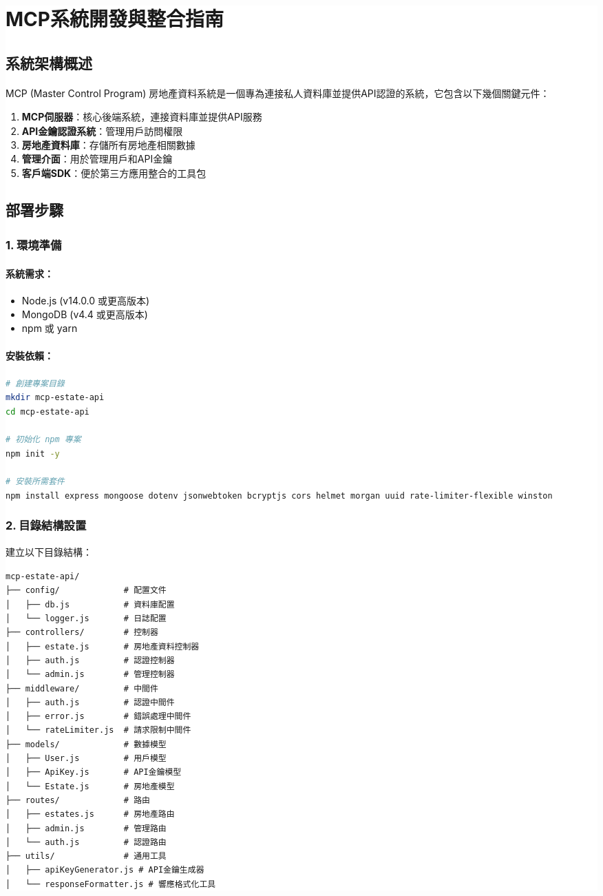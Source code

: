 # MCP系統開發與整合指南

## 系統架構概述

MCP (Master Control Program) 房地產資料系統是一個專為連接私人資料庫並提供API認證的系統，它包含以下幾個關鍵元件：

1. **MCP伺服器**：核心後端系統，連接資料庫並提供API服務
2. **API金鑰認證系統**：管理用戶訪問權限
3. **房地產資料庫**：存儲所有房地產相關數據
4. **管理介面**：用於管理用戶和API金鑰
5. **客戶端SDK**：便於第三方應用整合的工具包

## 部署步驟

### 1. 環境準備

#### 系統需求：
- Node.js (v14.0.0 或更高版本)
- MongoDB (v4.4 或更高版本)
- npm 或 yarn

#### 安裝依賴：
```bash
# 創建專案目錄
mkdir mcp-estate-api
cd mcp-estate-api

# 初始化 npm 專案
npm init -y

# 安裝所需套件
npm install express mongoose dotenv jsonwebtoken bcryptjs cors helmet morgan uuid rate-limiter-flexible winston
```

### 2. 目錄結構設置

建立以下目錄結構：

```
mcp-estate-api/
├── config/             # 配置文件
│   ├── db.js           # 資料庫配置
│   └── logger.js       # 日誌配置
├── controllers/        # 控制器
│   ├── estate.js       # 房地產資料控制器
│   ├── auth.js         # 認證控制器
│   └── admin.js        # 管理控制器
├── middleware/         # 中間件
│   ├── auth.js         # 認證中間件
│   ├── error.js        # 錯誤處理中間件
│   └── rateLimiter.js  # 請求限制中間件
├── models/             # 數據模型
│   ├── User.js         # 用戶模型
│   ├── ApiKey.js       # API金鑰模型
│   └── Estate.js       # 房地產模型
├── routes/             # 路由
│   ├── estates.js      # 房地產路由
│   ├── admin.js        # 管理路由
│   └── auth.js         # 認證路由
├── utils/              # 通用工具
│   ├── apiKeyGenerator.js # API金鑰生成器
│   └── responseFormatter.js # 響應格式化工具
```